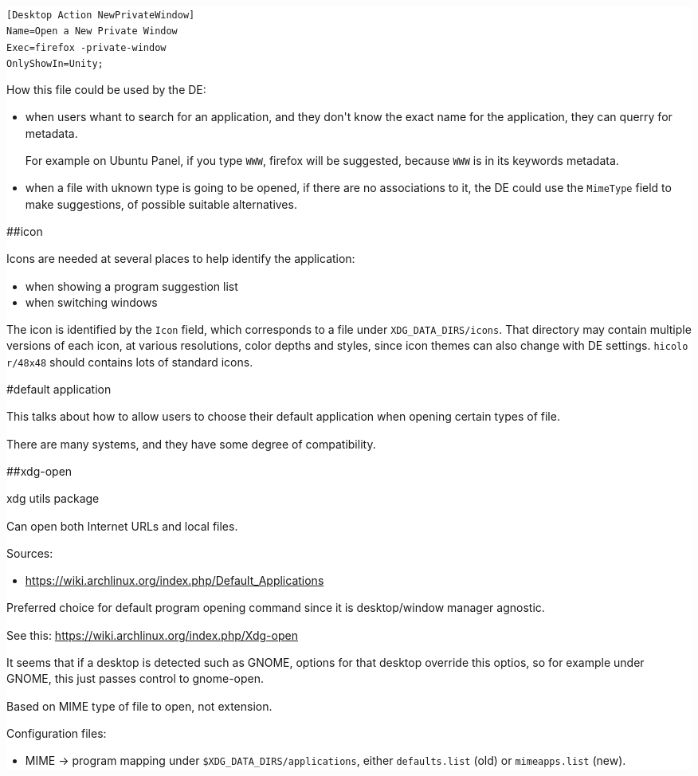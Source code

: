     [Desktop Action NewPrivateWindow]
    Name=Open a New Private Window
    Exec=firefox -private-window
    OnlyShowIn=Unity;

How this file could be used by the DE:

- when users whant to search for an application, and they don't know the exact name for the application,
    they can querry for metadata.

    For example on Ubuntu Panel, if you type `WWW`, firefox will be suggested, because `WWW` is in its keywords metadata.

- when a file with uknown type is going to be opened, if there are no associations to it,
    the DE could use the `MimeType` field to make suggestions, of possible suitable alternatives.

##icon

Icons are needed at several places to help identify the application:

- when showing a program suggestion list
- when switching windows

The icon is identified by the `Icon` field, which corresponds to a file under `XDG_DATA_DIRS/icons`.
That directory may contain multiple versions of each icon, at various resolutions, color depths and styles,
since icon themes can also change with DE settings. `hicolor/48x48` should contains lots of standard icons.

#default application

This talks about how to allow users to choose their default application
when opening certain types of file.

There are many systems, and they have some degree of compatibility.

##xdg-open

xdg utils package

Can open both Internet URLs and local files.

Sources:

- <https://wiki.archlinux.org/index.php/Default_Applications>

Preferred choice for default program opening command since it is desktop/window manager agnostic.

See this: <https://wiki.archlinux.org/index.php/Xdg-open>

It seems that if a desktop is detected such as GNOME,
options for that desktop override this optios, so for example under GNOME,
this just passes control to gnome-open.

Based on MIME type of file to open, not extension.

Configuration files:

- MIME -> program mapping under `$XDG_DATA_DIRS/applications`, either `defaults.list` (old) or `mimeapps.list` (new).
